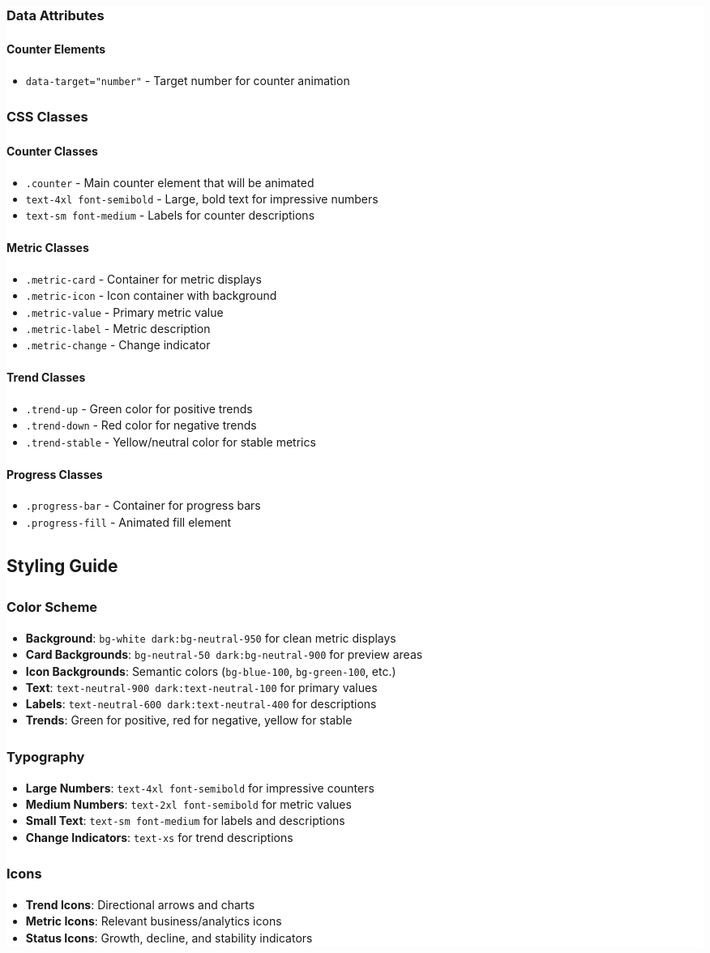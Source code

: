 ### Data Attributes

#### Counter Elements
- `data-target="number"` - Target number for counter animation

### CSS Classes

#### Counter Classes
- `.counter` - Main counter element that will be animated
- `text-4xl font-semibold` - Large, bold text for impressive numbers
- `text-sm font-medium` - Labels for counter descriptions

#### Metric Classes
- `.metric-card` - Container for metric displays
- `.metric-icon` - Icon container with background
- `.metric-value` - Primary metric value
- `.metric-label` - Metric description
- `.metric-change` - Change indicator

#### Trend Classes
- `.trend-up` - Green color for positive trends
- `.trend-down` - Red color for negative trends
- `.trend-stable` - Yellow/neutral color for stable metrics

#### Progress Classes
- `.progress-bar` - Container for progress bars
- `.progress-fill` - Animated fill element

## Styling Guide

### Color Scheme
- **Background**: `bg-white dark:bg-neutral-950` for clean metric displays
- **Card Backgrounds**: `bg-neutral-50 dark:bg-neutral-900` for preview areas
- **Icon Backgrounds**: Semantic colors (`bg-blue-100`, `bg-green-100`, etc.)
- **Text**: `text-neutral-900 dark:text-neutral-100` for primary values
- **Labels**: `text-neutral-600 dark:text-neutral-400` for descriptions
- **Trends**: Green for positive, red for negative, yellow for stable

### Typography
- **Large Numbers**: `text-4xl font-semibold` for impressive counters
- **Medium Numbers**: `text-2xl font-semibold` for metric values
- **Small Text**: `text-sm font-medium` for labels and descriptions
- **Change Indicators**: `text-xs` for trend descriptions

### Icons
- **Trend Icons**: Directional arrows and charts
- **Metric Icons**: Relevant business/analytics icons
- **Status Icons**: Growth, decline, and stability indicators
